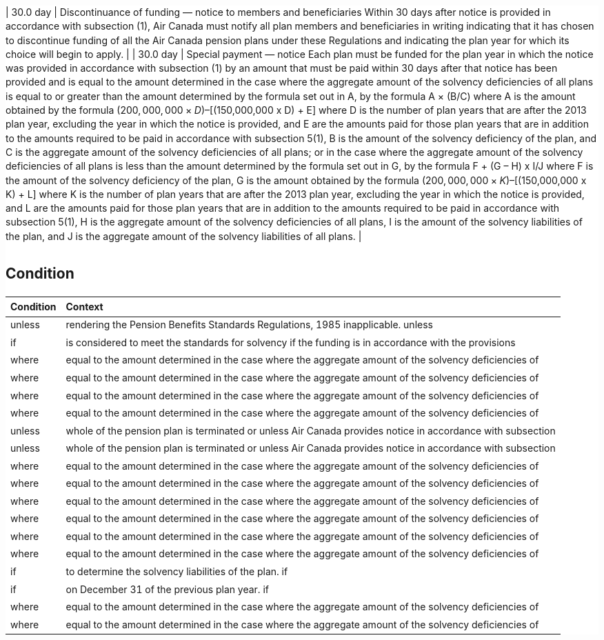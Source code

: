 | 30.0 day   | Discontinuance of funding — notice to members and beneficiaries Within 30 days after notice is provided in accordance with subsection (1), Air Canada must notify all plan members and beneficiaries in writing indicating that it has chosen to discontinue funding of all the Air Canada pension plans under these Regulations and indicating the plan year for which its choice will begin to apply.                                                                                                                                                                                                                                                                                                                                                                                                                                                                                                                                                                                                                                                                                                                                                                                                                                                                                                                                                                                                                                                                                                                                                                                                                                                                                                                                                                           |
| 30.0 day   | Special payment — notice Each plan must be funded for the plan year in which the notice was provided in accordance with subsection (1) by an amount that must be paid within 30 days after that notice has been provided and is equal to the amount determined in the case where the aggregate amount of the solvency deficiencies of all plans is equal to or greater than the amount determined by the formula set out in A, by the formula A × (B/C) where A is the amount obtained by the formula ($200,000,000 × D) – [($150,000,000 x D) + E] where D is the number of plan years that are after the 2013 plan year, excluding the year in which the notice is provided, and E are the amounts paid for those plan years that are in addition to the amounts required to be paid in accordance with subsection 5(1), B is the amount of the solvency deficiency of the plan, and C is the aggregate amount of the solvency deficiencies of all plans; or in the case where the aggregate amount of the solvency deficiencies of all plans is less than the amount determined by the formula set out in G, by the formula F + (G – H) x I/J where F is the amount of the solvency deficiency of the plan, G is the amount obtained by the formula ($200,000,000 × K) – [($150,000,000 x K) + L] where K is the number of plan years that are after the 2013 plan year, excluding the year in which the notice is provided, and L are the amounts paid for those plan years that are in addition to the amounts required to be paid in accordance with subsection 5(1), H is the aggregate amount of the solvency deficiencies of all plans, I is the amount of the solvency liabilities of the plan, and J is the aggregate amount of the solvency liabilities of all plans. |


## Condition
| Condition   | Context                                                                                                    |
|:------------|:-----------------------------------------------------------------------------------------------------------|
| unless      | rendering the Pension Benefits Standards Regulations, 1985 inapplicable. unless                            |
| if          | is considered to meet the standards for solvency if the funding is in accordance with the provisions       |
| where       | equal to the amount determined in the case where the aggregate amount of the solvency deficiencies of      |
| where       | equal to the amount determined in the case where the aggregate amount of the solvency deficiencies of      |
| where       | equal to the amount determined in the case where the aggregate amount of the solvency deficiencies of      |
| where       | equal to the amount determined in the case where the aggregate amount of the solvency deficiencies of      |
| unless      | whole of the pension plan is terminated or unless Air Canada provides notice in accordance with subsection |
| unless      | whole of the pension plan is terminated or unless Air Canada provides notice in accordance with subsection |
| where       | equal to the amount determined in the case where the aggregate amount of the solvency deficiencies of      |
| where       | equal to the amount determined in the case where the aggregate amount of the solvency deficiencies of      |
| where       | equal to the amount determined in the case where the aggregate amount of the solvency deficiencies of      |
| where       | equal to the amount determined in the case where the aggregate amount of the solvency deficiencies of      |
| where       | equal to the amount determined in the case where the aggregate amount of the solvency deficiencies of      |
| where       | equal to the amount determined in the case where the aggregate amount of the solvency deficiencies of      |
| if          | to determine the solvency liabilities of the plan. if                                                      |
| if          | on December 31 of the previous plan year. if                                                               |
| where       | equal to the amount determined in the case where the aggregate amount of the solvency deficiencies of      |
| where       | equal to the amount determined in the case where the aggregate amount of the solvency deficiencies of      |